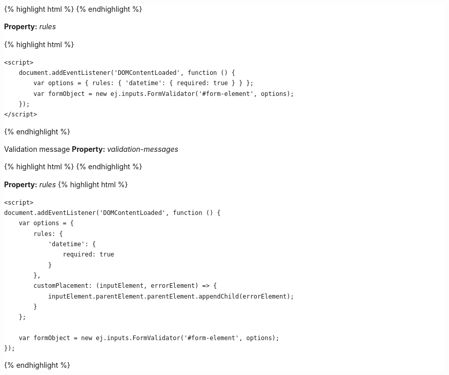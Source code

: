 {% highlight html %}
<ej-date-time-picker id="datetime" validation-rules="new Dictionary<string, object>() { { 'required', true } }"></ej-date-time-picker>
{% endhighlight %}

</td>
<td>
<b>Property:</b> <i>rules</i>

{% highlight html %}
    <form id="form-element" class="form-vertical">
        <ejs-datetimepicker id="datetime"></ejs-datetimepicker>
    </form>

    <script>
        document.addEventListener('DOMContentLoaded', function () {
            var options = { rules: { 'datetime': { required: true } } };
            var formObject = new ej.inputs.FormValidator('#form-element', options);
        });
    </script>
{% endhighlight %}

</td>
</tr>
<tr>
<td>
Validation message
</td>
<td>
<b>Property:</b> <i>validation-messages</i>

{% highlight html %}
<ej-date-time-picker id="datetime" validation-rules="new Dictionary<string, object>() { { 'required', true } }" validation-messages="new Dictionary<string, object>() { { 'required', 'Required Date Time value' } }"></ej-date-time-picker>
{% endhighlight %}

</td>
<td>
<b>Property:</b> <i>rules</i>
{% highlight html %}
    <form id="form-element" class="form-vertical">
        <ejs-datetimepicker id="datetime"></ejs-datetimepicker>
    </form>

    <script>
    document.addEventListener('DOMContentLoaded', function () {
        var options = {
            rules: {
                'datetime': {
                    required: true
                }
            },
            customPlacement: (inputElement, errorElement) => {
                inputElement.parentElement.parentElement.appendChild(errorElement);
            }
        };

        var formObject = new ej.inputs.FormValidator('#form-element', options);
    });
</script>
{% endhighlight %}
</td>
</tr>
</thead>
</table>
